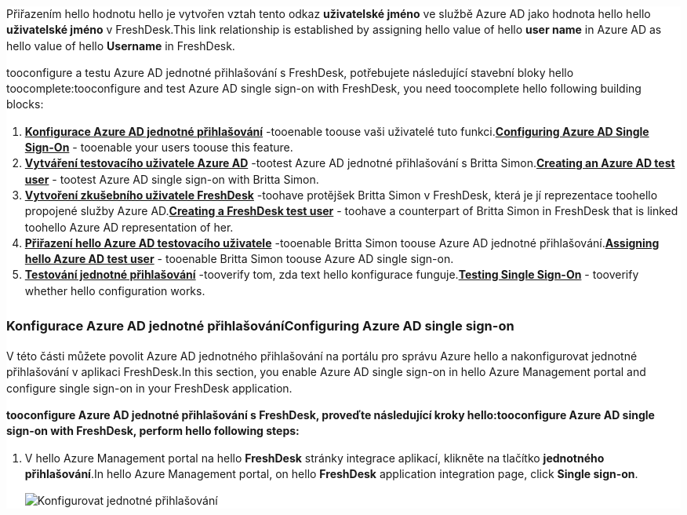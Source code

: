 <span data-ttu-id="5a906-141">Přiřazením hello hodnotu hello je vytvořen vztah tento odkaz **uživatelské jméno** ve službě Azure AD jako hodnota hello hello **uživatelské jméno** v FreshDesk.</span><span class="sxs-lookup"><span data-stu-id="5a906-141">This link relationship is established by assigning hello value of hello **user name** in Azure AD as hello value of hello **Username** in FreshDesk.</span></span>

<span data-ttu-id="5a906-142">tooconfigure a testu Azure AD jednotné přihlašování s FreshDesk, potřebujete následující stavební bloky hello toocomplete:</span><span class="sxs-lookup"><span data-stu-id="5a906-142">tooconfigure and test Azure AD single sign-on with FreshDesk, you need toocomplete hello following building blocks:</span></span>

1. <span data-ttu-id="5a906-143">**[Konfigurace Azure AD jednotné přihlašování](#configuring-azure-ad-single-sign-on)**  -tooenable toouse vaši uživatelé tuto funkci.</span><span class="sxs-lookup"><span data-stu-id="5a906-143">**[Configuring Azure AD Single Sign-On](#configuring-azure-ad-single-sign-on)** - tooenable your users toouse this feature.</span></span>
2. <span data-ttu-id="5a906-144">**[Vytváření testovacího uživatele Azure AD](#creating-an-azure-ad-test-user)**  -tootest Azure AD jednotné přihlašování s Britta Simon.</span><span class="sxs-lookup"><span data-stu-id="5a906-144">**[Creating an Azure AD test user](#creating-an-azure-ad-test-user)** - tootest Azure AD single sign-on with Britta Simon.</span></span>
3. <span data-ttu-id="5a906-145">**[Vytvoření zkušebního uživatele FreshDesk](#creating-a-freshdesk-test-user)**  -toohave protějšek Britta Simon v FreshDesk, která je jí reprezentace toohello propojené služby Azure AD.</span><span class="sxs-lookup"><span data-stu-id="5a906-145">**[Creating a FreshDesk test user](#creating-a-freshdesk-test-user)** - toohave a counterpart of Britta Simon in FreshDesk that is linked toohello Azure AD representation of her.</span></span>
4. <span data-ttu-id="5a906-146">**[Přiřazení hello Azure AD testovacího uživatele](#assigning-the-azure-ad-test-user)**  -tooenable Britta Simon toouse Azure AD jednotné přihlašování.</span><span class="sxs-lookup"><span data-stu-id="5a906-146">**[Assigning hello Azure AD test user](#assigning-the-azure-ad-test-user)** - tooenable Britta Simon toouse Azure AD single sign-on.</span></span>
5. <span data-ttu-id="5a906-147">**[Testování jednotné přihlašování](#testing-single-sign-on)**  -tooverify tom, zda text hello konfigurace funguje.</span><span class="sxs-lookup"><span data-stu-id="5a906-147">**[Testing Single Sign-On](#testing-single-sign-on)** - tooverify whether hello configuration works.</span></span>

### <a name="configuring-azure-ad-single-sign-on"></a><span data-ttu-id="5a906-148">Konfigurace Azure AD jednotné přihlašování</span><span class="sxs-lookup"><span data-stu-id="5a906-148">Configuring Azure AD single sign-on</span></span>

<span data-ttu-id="5a906-149">V této části můžete povolit Azure AD jednotného přihlašování na portálu pro správu Azure hello a nakonfigurovat jednotné přihlašování v aplikaci FreshDesk.</span><span class="sxs-lookup"><span data-stu-id="5a906-149">In this section, you enable Azure AD single sign-on in hello Azure Management portal and configure single sign-on in your FreshDesk application.</span></span>

<span data-ttu-id="5a906-150">**tooconfigure Azure AD jednotné přihlašování s FreshDesk, proveďte následující kroky hello:**</span><span class="sxs-lookup"><span data-stu-id="5a906-150">**tooconfigure Azure AD single sign-on with FreshDesk, perform hello following steps:**</span></span>

1. <span data-ttu-id="5a906-151">V hello Azure Management portal na hello **FreshDesk** stránky integrace aplikací, klikněte na tlačítko **jednotného přihlašování**.</span><span class="sxs-lookup"><span data-stu-id="5a906-151">In hello Azure Management portal, on hello **FreshDesk** application integration page, click **Single sign-on**.</span></span>

    ![Konfigurovat jednotné přihlašování][4]


[1]: ./media/active-directory-saas-freshdesk-tutorial/tutorial_general_01.png
[2]: ./media/active-directory-saas-freshdesk-tutorial/tutorial_general_02.png
[3]: ./media/active-directory-saas-freshdesk-tutorial/tutorial_general_03.png
[4]: ./media/active-directory-saas-freshdesk-tutorial/tutorial_general_04.png
[100]: ./media/active-directory-saas-freshdesk-tutorial/tutorial_general_100.png
[200]: ./media/active-directory-saas-freshdesk-tutorial/tutorial_general_200.png
[201]: ./media/active-directory-saas-freshdesk-tutorial/tutorial_general_201.png
[202]: ./media/active-directory-saas-freshdesk-tutorial/tutorial_general_202.png
[203]: ./media/active-directory-saas-freshdesk-tutorial/tutorial_general_203.png
